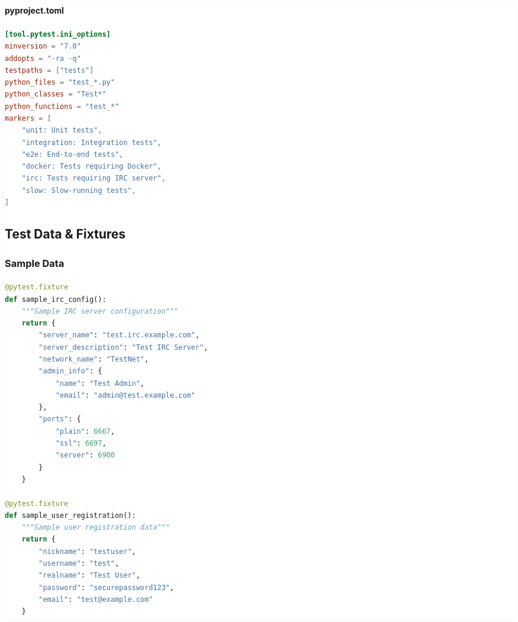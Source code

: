 #### pyproject.toml
```toml
[tool.pytest.ini_options]
minversion = "7.0"
addopts = "-ra -q"
testpaths = ["tests"]
python_files = "test_*.py"
python_classes = "Test*"
python_functions = "test_*"
markers = [
    "unit: Unit tests",
    "integration: Integration tests",
    "e2e: End-to-end tests",
    "docker: Tests requiring Docker",
    "irc: Tests requiring IRC server",
    "slow: Slow-running tests",
]
```

## Test Data & Fixtures

### Sample Data
```python
@pytest.fixture
def sample_irc_config():
    """Sample IRC server configuration"""
    return {
        "server_name": "test.irc.example.com",
        "server_description": "Test IRC Server",
        "network_name": "TestNet",
        "admin_info": {
            "name": "Test Admin",
            "email": "admin@test.example.com"
        },
        "ports": {
            "plain": 6667,
            "ssl": 6697,
            "server": 6900
        }
    }

@pytest.fixture
def sample_user_registration():
    """Sample user registration data"""
    return {
        "nickname": "testuser",
        "username": "test",
        "realname": "Test User",
        "password": "securepassword123",
        "email": "test@example.com"
    }
```
